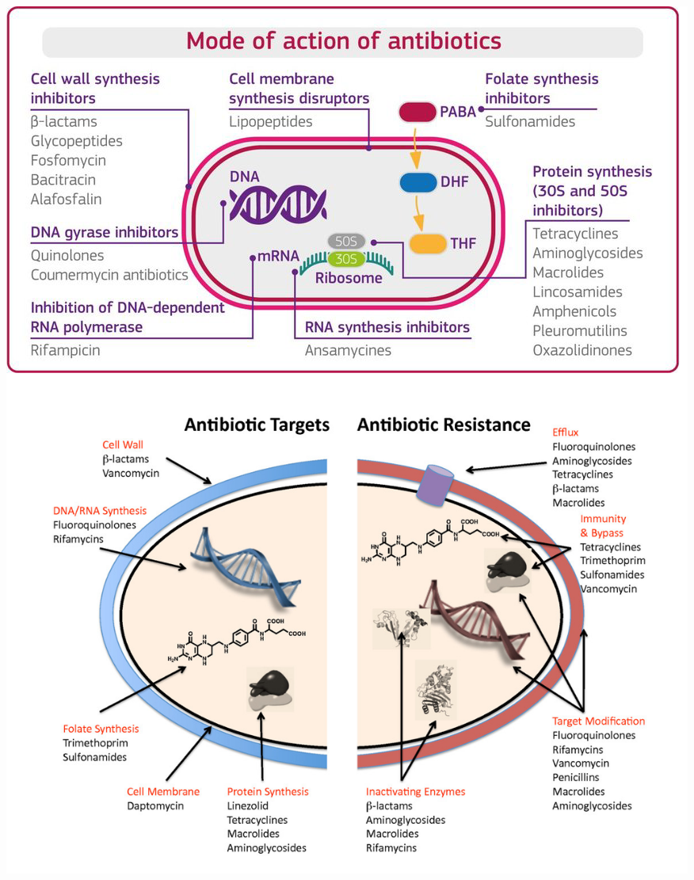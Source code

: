 ![image-20221220192059251](Chap04蛋白质合成.assets/image-20221220192059251.png)

![image-20221220192110906](Chap04蛋白质合成.assets/image-20221220192110906.png)
